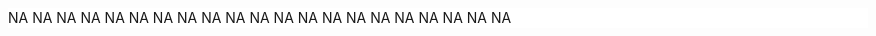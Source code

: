<td style="text-align:right;">
NA
</td>
<td style="text-align:right;">
NA
</td>
<td style="text-align:right;">
NA
</td>
<td style="text-align:right;">
NA
</td>
<td style="text-align:right;">
NA
</td>
<td style="text-align:right;">
NA
</td>
<td style="text-align:right;">
NA
</td>
<td style="text-align:right;">
NA
</td>
</tr>
<tr>
<td style="text-align:left;">
NA
</td>
<td style="text-align:right;">
NA
</td>
<td style="text-align:right;">
NA
</td>
<td style="text-align:right;">
NA
</td>
<td style="text-align:right;">
NA
</td>
<td style="text-align:right;">
NA
</td>
<td style="text-align:right;">
NA
</td>
<td style="text-align:right;">
NA
</td>
<td style="text-align:right;">
NA
</td>
<td style="text-align:right;">
NA
</td>
<td style="text-align:right;">
NA
</td>
<td style="text-align:left;">
NA
</td>
<td style="text-align:right;">
NA